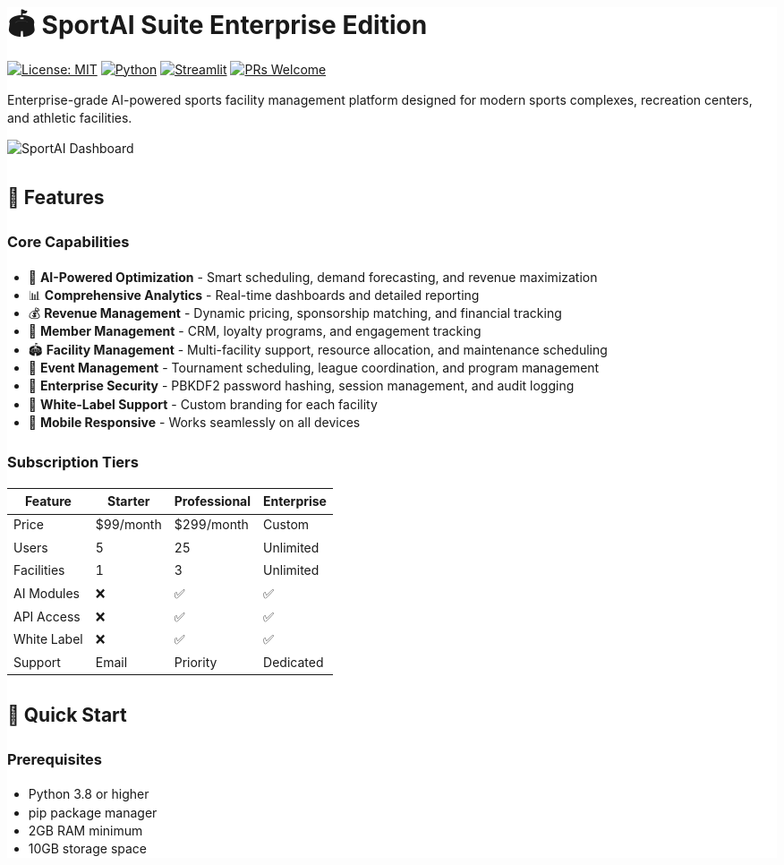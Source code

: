 # 🏟️ SportAI Suite Enterprise Edition

[![License: MIT](https://img.shields.io/badge/License-MIT-yellow.svg)](https://opensource.org/licenses/MIT)
[![Python](https://img.shields.io/badge/python-v3.8+-blue.svg)](https://www.python.org/)
[![Streamlit](https://img.shields.io/badge/streamlit-v1.28+-red.svg)](https://streamlit.io/)
[![PRs Welcome](https://img.shields.io/badge/PRs-welcome-brightgreen.svg)](http://makeapullrequest.com)

Enterprise-grade AI-powered sports facility management platform designed for modern sports complexes, recreation centers, and athletic facilities.

![SportAI Dashboard](https://img.shields.io/badge/SportAI-Suite-blue?style=for-the-badge&logo=data:image/svg+xml;base64,PHN2ZyB4bWxucz0iaHR0cDovL3d3dy53My5vcmcvMjAwMC9zdmciIHZpZXdCb3g9IjAgMCAyNCAyNCI+PHBhdGggZmlsbD0iI0ZGRkZGRiIgZD0iTTEyIDJDNi40OCAyIDIgNi40OCAyIDEyczQuNDggMTAgMTAgMTAgMTAtNC40OCAxMC0xMFMxNy41MiAyIDEyIDJ6bTAgMThjLTQuNDEgMC04LTMuNTktOC04czMuNTktOCA4LTggOCAzLjU5IDggOC0zLjU5IDgtOCA4eiIvPjwvc3ZnPg==)

## 🎯 Features

### Core Capabilities
- 🤖 **AI-Powered Optimization** - Smart scheduling, demand forecasting, and revenue maximization
- 📊 **Comprehensive Analytics** - Real-time dashboards and detailed reporting
- 💰 **Revenue Management** - Dynamic pricing, sponsorship matching, and financial tracking
- 👥 **Member Management** - CRM, loyalty programs, and engagement tracking
- 🏟️ **Facility Management** - Multi-facility support, resource allocation, and maintenance scheduling
- 📅 **Event Management** - Tournament scheduling, league coordination, and program management
- 🔐 **Enterprise Security** - PBKDF2 password hashing, session management, and audit logging
- 🎨 **White-Label Support** - Custom branding for each facility
- 📱 **Mobile Responsive** - Works seamlessly on all devices

### Subscription Tiers

| Feature | Starter | Professional | Enterprise |
|---------|---------|--------------|------------|
| Price | $99/month | $299/month | Custom |
| Users | 5 | 25 | Unlimited |
| Facilities | 1 | 3 | Unlimited |
| AI Modules | ❌ | ✅ | ✅ |
| API Access | ❌ | ✅ | ✅ |
| White Label | ❌ | ✅ | ✅ |
| Support | Email | Priority | Dedicated |

## 🚀 Quick Start

### Prerequisites
- Python 3.8 or higher
- pip package manager
- 2GB RAM minimum
- 10GB storage space
